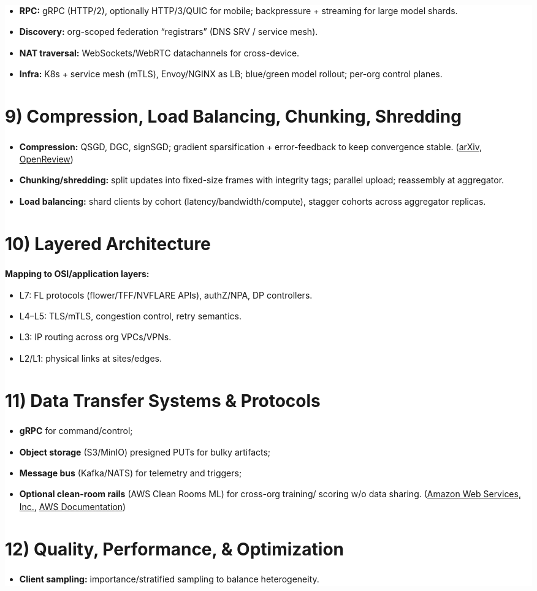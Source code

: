 - **RPC:** gRPC (HTTP/2), optionally HTTP/3/QUIC for mobile; backpressure + streaming for large model shards.
    
- **Discovery:** org-scoped federation “registrars” (DNS SRV / service mesh).
    
- **NAT traversal:** WebSockets/WebRTC datachannels for cross-device.
    
- **Infra:** K8s + service mesh (mTLS), Envoy/NGINX as LB; blue/green model rollout; per-org control planes.
    

# 9) Compression, Load Balancing, Chunking, Shredding

- **Compression:** QSGD, DGC, signSGD; gradient sparsification + error-feedback to keep convergence stable. ([arXiv](https://arxiv.org/abs/1610.02132?utm_source=chatgpt.com "QSGD: Communication-Efficient SGD via Gradient Quantization and Encoding"), [OpenReview](https://openreview.net/forum?id=SkhQHMW0W&utm_source=chatgpt.com "Deep Gradient Compression: Reducing the ..."))
    
- **Chunking/shredding:** split updates into fixed-size frames with integrity tags; parallel upload; reassembly at aggregator.
    
- **Load balancing:** shard clients by cohort (latency/bandwidth/compute), stagger cohorts across aggregator replicas.
    

# 10) Layered Architecture

**Mapping to OSI/application layers:**

- L7: FL protocols (flower/TFF/NVFLARE APIs), authZ/NPA, DP controllers.
    
- L4–L5: TLS/mTLS, congestion control, retry semantics.
    
- L3: IP routing across org VPCs/VPNs.
    
- L2/L1: physical links at sites/edges.
    

# 11) Data Transfer Systems & Protocols

- **gRPC** for command/control;
    
- **Object storage** (S3/MinIO) presigned PUTs for bulky artifacts;
    
- **Message bus** (Kafka/NATS) for telemetry and triggers;
    
- **Optional clean-room rails** (AWS Clean Rooms ML) for cross-org training/ scoring w/o data sharing. ([Amazon Web Services, Inc.](https://aws.amazon.com/clean-rooms/ml/?utm_source=chatgpt.com "AWS Clean Rooms ML"), [AWS Documentation](https://docs.aws.amazon.com/clean-rooms/latest/userguide/machine-learning.html?utm_source=chatgpt.com "AWS Clean Rooms ML"))
    

# 12) Quality, Performance, & Optimization

- **Client sampling:** importance/stratified sampling to balance heterogeneity.
    